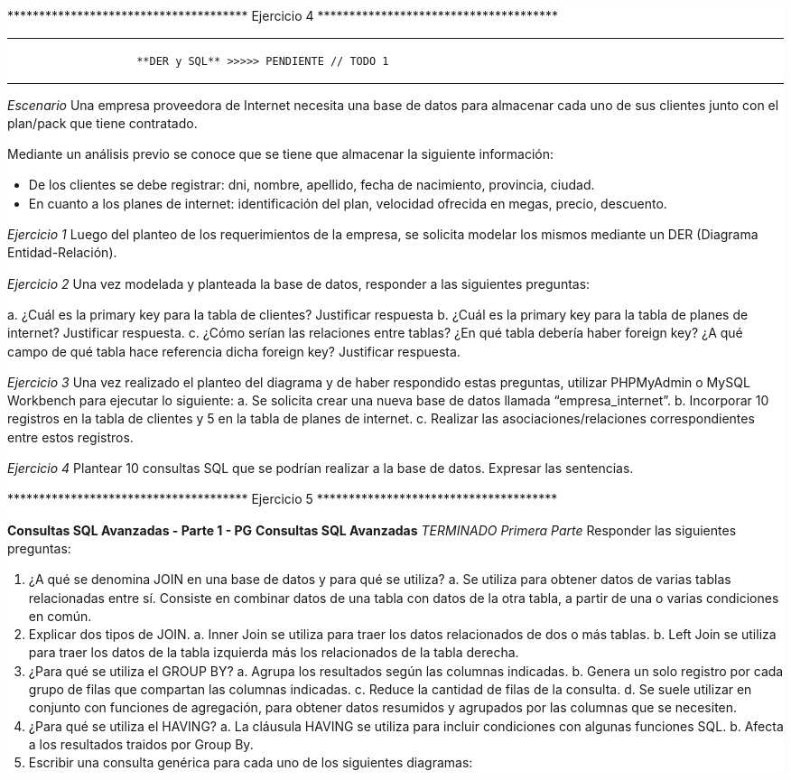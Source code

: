 ************************************** Ejercicio 4 **************************************

*********************************************************************************
                        **DER y SQL** >>>>> PENDIENTE // TODO 1
*********************************************************************************
_Escenario_
Una empresa proveedora de Internet necesita una base de datos para almacenar cada uno de sus clientes junto con el plan/pack que tiene contratado.

Mediante un análisis previo se conoce que se tiene que almacenar la siguiente información:
- De los clientes se debe registrar: dni, nombre, apellido, fecha de nacimiento, provincia, ciudad.
- En cuanto a los planes de internet: identificación del plan, velocidad ofrecida en megas, precio, descuento.

_Ejercicio 1_
Luego del planteo de los requerimientos de la empresa, se solicita modelar los mismos mediante un DER (Diagrama Entidad-Relación).

_Ejercicio 2_
Una vez modelada y planteada la base de datos, responder a las siguientes preguntas:

a. ¿Cuál es la primary key para la tabla de clientes? Justificar respuesta
b. ¿Cuál es la primary key para la tabla de planes de internet? Justificar respuesta.
c. ¿Cómo serían las relaciones entre tablas? ¿En qué tabla debería haber foreign key? ¿A qué campo de qué tabla hace referencia dicha foreign key? Justificar respuesta.

_Ejercicio 3_
Una vez realizado el planteo del diagrama y de haber respondido estas preguntas, utilizar PHPMyAdmin o MySQL Workbench para ejecutar lo siguiente:
a. Se solicita crear una nueva base de datos llamada “empresa_internet”. 
b. Incorporar 10 registros en la tabla de clientes y 5 en la tabla de planes de internet.
c. Realizar las asociaciones/relaciones correspondientes entre estos registros.

_Ejercicio 4_ 
Plantear 10 consultas SQL que se podrían realizar a la base de datos. Expresar las sentencias.

************************************** Ejercicio 5 **************************************

**Consultas SQL Avanzadas - Parte 1 - PG**
**Consultas SQL Avanzadas** _TERMINADO_
_Primera Parte_
Responder las siguientes preguntas:
1. ¿A qué se denomina JOIN en una base de datos y para qué se utiliza?
a. Se utiliza para obtener datos de varias tablas relacionadas entre sí. Consiste en combinar datos de una tabla con datos de la otra tabla, a partir de una o varias condiciones en común.
2. Explicar dos tipos de JOIN.
a. Inner Join se utiliza para traer los datos relacionados de dos o más tablas.
b. Left Join se utiliza para traer los datos de la tabla izquierda más los relacionados de la tabla derecha.
3. ¿Para qué se utiliza el GROUP BY?
a. Agrupa los resultados según las columnas indicadas. 
b. Genera un solo registro por cada grupo de filas que compartan las columnas indicadas.
c. Reduce la cantidad de filas de la consulta.
d. Se suele utilizar en conjunto con funciones de agregación, para obtener datos resumidos y agrupados por las columnas que se necesiten.
4. ¿Para qué se utiliza el HAVING? 
a. La cláusula HAVING se utiliza para incluir condiciones con algunas funciones SQL.
b. Afecta a los resultados traidos por Group By.
5. Escribir una consulta genérica para cada uno de los siguientes diagramas:
